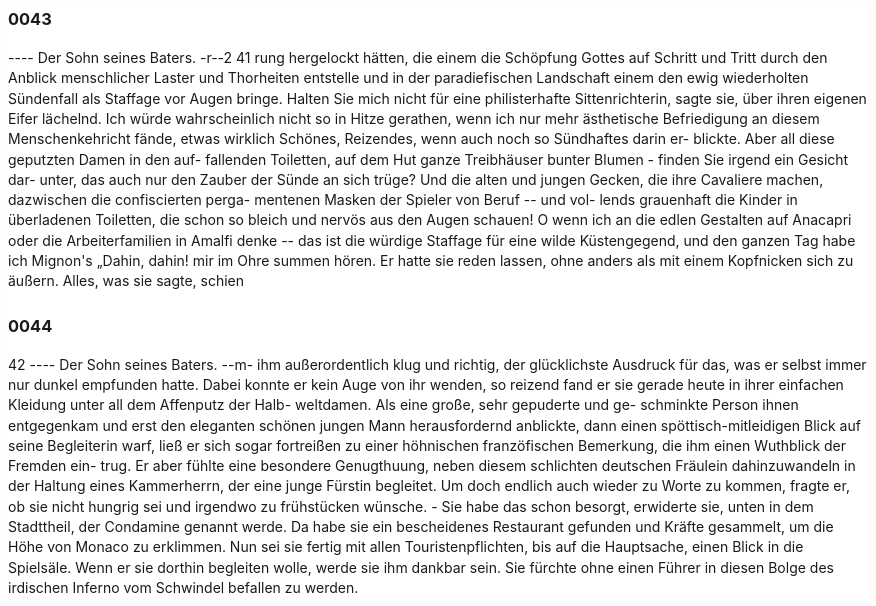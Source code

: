 
### 0043

---- Der Sohn seines Baters. -r--2 41
rung hergelockt hätten, die einem die Schöpfung Gottes
auf Schritt und Tritt durch den Anblick menschlicher
Laster und Thorheiten entstelle und in der paradiefischen
Landschaft einem den ewig wiederholten Sündenfall als
Staffage vor Augen bringe.
Halten Sie mich nicht für eine philisterhafte
Sittenrichterin, sagte sie, über ihren eigenen Eifer
lächelnd. Ich würde wahrscheinlich nicht so in Hitze
gerathen, wenn ich nur mehr ästhetische Befriedigung an
diesem Menschenkehricht fände, etwas wirklich Schönes,
Reizendes, wenn auch noch so Sündhaftes darin er-
blickte. Aber all diese geputzten Damen in den auf-
fallenden Toiletten, auf dem Hut ganze Treibhäuser
bunter Blumen - finden Sie irgend ein Gesicht dar-
unter, das auch nur den Zauber der Sünde an sich
trüge? Und die alten und jungen Gecken, die ihre
Cavaliere machen, dazwischen die confiscierten perga-
mentenen Masken der Spieler von Beruf -- und vol-
lends grauenhaft die Kinder in überladenen Toiletten,
die schon so bleich und nervös aus den Augen schauen!
O wenn ich an die edlen Gestalten auf Anacapri oder
die Arbeiterfamilien in Amalfi denke -- das ist die
würdige Staffage für eine wilde Küstengegend, und den
ganzen Tag habe ich Mignon's „Dahin, dahin! mir
im Ohre summen hören.
Er hatte sie reden lassen, ohne anders als mit einem
Kopfnicken sich zu äußern. Alles, was sie sagte, schien


### 0044

42 ---- Der Sohn seines Baters. --m-
ihm außerordentlich klug und richtig, der glücklichste
Ausdruck für das, was er selbst immer nur dunkel
empfunden hatte. Dabei konnte er kein Auge von ihr
wenden, so reizend fand er sie gerade heute in ihrer
einfachen Kleidung unter all dem Affenputz der Halb-
weltdamen. Als eine große, sehr gepuderte und ge-
schminkte Person ihnen entgegenkam und erst den eleganten
schönen jungen Mann herausfordernd anblickte, dann einen
spöttisch-mitleidigen Blick auf seine Begleiterin warf, ließ
er sich sogar fortreißen zu einer höhnischen franzöfischen
Bemerkung, die ihm einen Wuthblick der Fremden ein-
trug. Er aber fühlte eine besondere Genugthuung,
neben diesem schlichten deutschen Fräulein dahinzuwandeln
in der Haltung eines Kammerherrn, der eine junge
Fürstin begleitet.
Um doch endlich auch wieder zu Worte zu kommen,
fragte er, ob sie nicht hungrig sei und irgendwo zu
frühstücken wünsche. - Sie habe das schon besorgt,
erwiderte sie, unten in dem Stadttheil, der Condamine
genannt werde. Da habe sie ein bescheidenes Restaurant
gefunden und Kräfte gesammelt, um die Höhe von
Monaco zu erklimmen. Nun sei sie fertig mit allen
Touristenpflichten, bis auf die Hauptsache, einen Blick
in die Spielsäle. Wenn er sie dorthin begleiten wolle,
werde sie ihm dankbar sein. Sie fürchte ohne einen
Führer in diesen Bolge des irdischen Inferno vom
Schwindel befallen zu werden.
